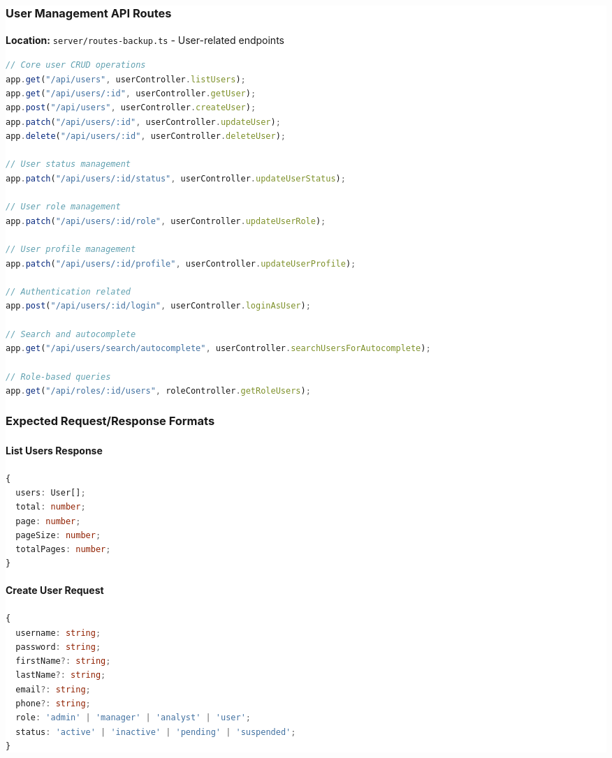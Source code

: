 ### User Management API Routes
**Location:** `server/routes-backup.ts` - User-related endpoints

```typescript
// Core user CRUD operations
app.get("/api/users", userController.listUsers);
app.get("/api/users/:id", userController.getUser);
app.post("/api/users", userController.createUser);
app.patch("/api/users/:id", userController.updateUser);
app.delete("/api/users/:id", userController.deleteUser);

// User status management
app.patch("/api/users/:id/status", userController.updateUserStatus);

// User role management
app.patch("/api/users/:id/role", userController.updateUserRole);

// User profile management
app.patch("/api/users/:id/profile", userController.updateUserProfile);

// Authentication related
app.post("/api/users/:id/login", userController.loginAsUser);

// Search and autocomplete
app.get("/api/users/search/autocomplete", userController.searchUsersForAutocomplete);

// Role-based queries
app.get("/api/roles/:id/users", roleController.getRoleUsers);
```

### Expected Request/Response Formats

#### List Users Response
```typescript
{
  users: User[];
  total: number;
  page: number;
  pageSize: number;
  totalPages: number;
}
```

#### Create User Request
```typescript
{
  username: string;
  password: string;
  firstName?: string;
  lastName?: string;
  email?: string;
  phone?: string;
  role: 'admin' | 'manager' | 'analyst' | 'user';
  status: 'active' | 'inactive' | 'pending' | 'suspended';
}
```

